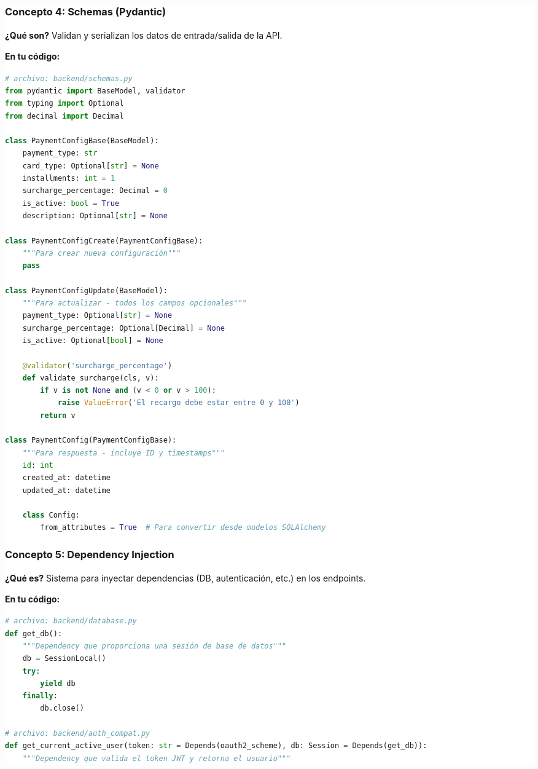 ```python
```

### **Concepto 4: Schemas (Pydantic)**

**¿Qué son?** Validan y serializan los datos de entrada/salida de la API.

**En tu código:**
```python
# archivo: backend/schemas.py
from pydantic import BaseModel, validator
from typing import Optional
from decimal import Decimal

class PaymentConfigBase(BaseModel):
    payment_type: str
    card_type: Optional[str] = None
    installments: int = 1
    surcharge_percentage: Decimal = 0
    is_active: bool = True
    description: Optional[str] = None

class PaymentConfigCreate(PaymentConfigBase):
    """Para crear nueva configuración"""
    pass

class PaymentConfigUpdate(BaseModel):
    """Para actualizar - todos los campos opcionales"""
    payment_type: Optional[str] = None
    surcharge_percentage: Optional[Decimal] = None
    is_active: Optional[bool] = None
    
    @validator('surcharge_percentage')
    def validate_surcharge(cls, v):
        if v is not None and (v < 0 or v > 100):
            raise ValueError('El recargo debe estar entre 0 y 100')
        return v

class PaymentConfig(PaymentConfigBase):
    """Para respuesta - incluye ID y timestamps"""
    id: int
    created_at: datetime
    updated_at: datetime
    
    class Config:
        from_attributes = True  # Para convertir desde modelos SQLAlchemy
```

### **Concepto 5: Dependency Injection**

**¿Qué es?** Sistema para inyectar dependencias (DB, autenticación, etc.) en los endpoints.

**En tu código:**
```python
# archivo: backend/database.py
def get_db():
    """Dependency que proporciona una sesión de base de datos"""
    db = SessionLocal()
    try:
        yield db
    finally:
        db.close()

# archivo: backend/auth_compat.py
def get_current_active_user(token: str = Depends(oauth2_scheme), db: Session = Depends(get_db)):
    """Dependency que valida el token JWT y retorna el usuario"""
```